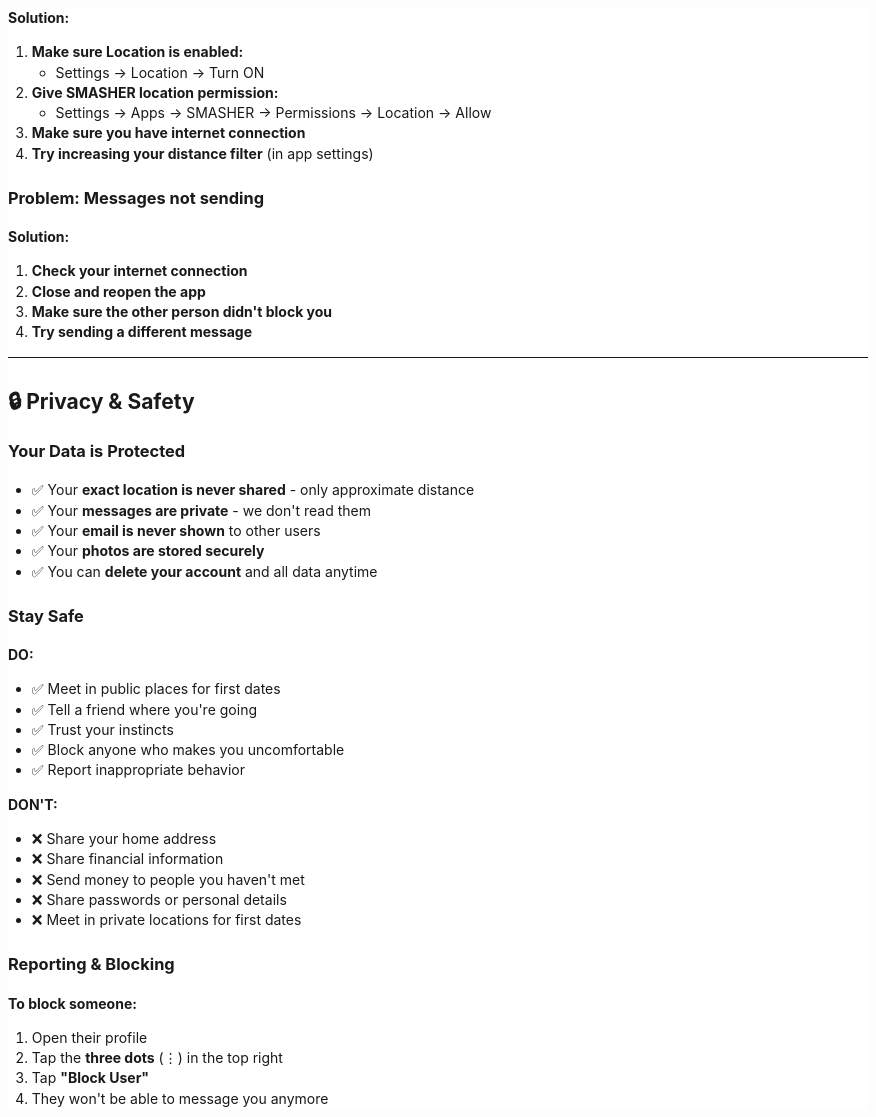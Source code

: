 **Solution:**
1. **Make sure Location is enabled:**
   - Settings → Location → Turn ON
2. **Give SMASHER location permission:**
   - Settings → Apps → SMASHER → Permissions → Location → Allow
3. **Make sure you have internet connection**
4. **Try increasing your distance filter** (in app settings)

### **Problem: Messages not sending**

**Solution:**
1. **Check your internet connection**
2. **Close and reopen the app**
3. **Make sure the other person didn't block you**
4. **Try sending a different message**

---

## 🔒 Privacy & Safety

### **Your Data is Protected**

- ✅ Your **exact location is never shared** - only approximate distance
- ✅ Your **messages are private** - we don't read them
- ✅ Your **email is never shown** to other users
- ✅ Your **photos are stored securely**
- ✅ You can **delete your account** and all data anytime

### **Stay Safe**

**DO:**
- ✅ Meet in public places for first dates
- ✅ Tell a friend where you're going
- ✅ Trust your instincts
- ✅ Block anyone who makes you uncomfortable
- ✅ Report inappropriate behavior

**DON'T:**
- ❌ Share your home address
- ❌ Share financial information
- ❌ Send money to people you haven't met
- ❌ Share passwords or personal details
- ❌ Meet in private locations for first dates

### **Reporting & Blocking**

**To block someone:**
1. Open their profile
2. Tap the **three dots** (⋮) in the top right
3. Tap **"Block User"**
4. They won't be able to message you anymore
